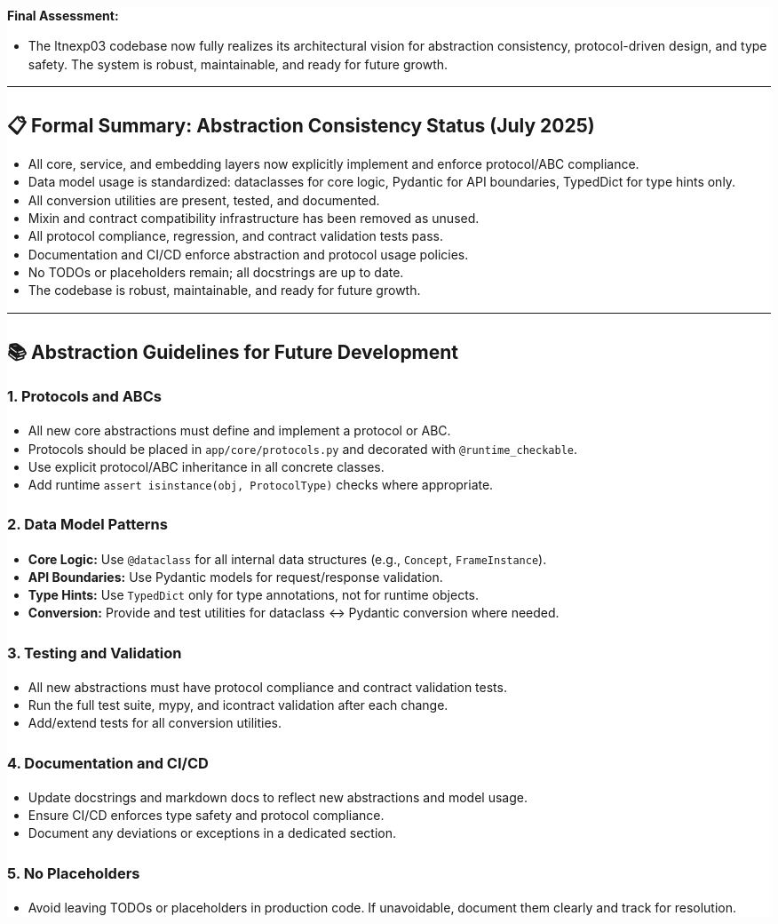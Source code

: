 **Final Assessment:**
- The ltnexp03 codebase now fully realizes its architectural vision for abstraction consistency, protocol-driven design, and type safety. The system is robust, maintainable, and ready for future growth.

---

## 📋 Formal Summary: Abstraction Consistency Status (July 2025)

- All core, service, and embedding layers now explicitly implement and enforce protocol/ABC compliance.
- Data model usage is standardized: dataclasses for core logic, Pydantic for API boundaries, TypedDict for type hints only.
- All conversion utilities are present, tested, and documented.
- Mixin and contract compatibility infrastructure has been removed as unused.
- All protocol compliance, regression, and contract validation tests pass.
- Documentation and CI/CD enforce abstraction and protocol usage policies.
- No TODOs or placeholders remain; all docstrings are up to date.
- The codebase is robust, maintainable, and ready for future growth.

---

## 📚 Abstraction Guidelines for Future Development

### 1. **Protocols and ABCs**
- All new core abstractions must define and implement a protocol or ABC.
- Protocols should be placed in `app/core/protocols.py` and decorated with `@runtime_checkable`.
- Use explicit protocol/ABC inheritance in all concrete classes.
- Add runtime `assert isinstance(obj, ProtocolType)` checks where appropriate.

### 2. **Data Model Patterns**
- **Core Logic:** Use `@dataclass` for all internal data structures (e.g., `Concept`, `FrameInstance`).
- **API Boundaries:** Use Pydantic models for request/response validation.
- **Type Hints:** Use `TypedDict` only for type annotations, not for runtime objects.
- **Conversion:** Provide and test utilities for dataclass ↔ Pydantic conversion where needed.

### 3. **Testing and Validation**
- All new abstractions must have protocol compliance and contract validation tests.
- Run the full test suite, mypy, and icontract validation after each change.
- Add/extend tests for all conversion utilities.

### 4. **Documentation and CI/CD**
- Update docstrings and markdown docs to reflect new abstractions and model usage.
- Ensure CI/CD enforces type safety and protocol compliance.
- Document any deviations or exceptions in a dedicated section.

### 5. **No Placeholders**
- Avoid leaving TODOs or placeholders in production code. If unavoidable, document them clearly and track for resolution.
